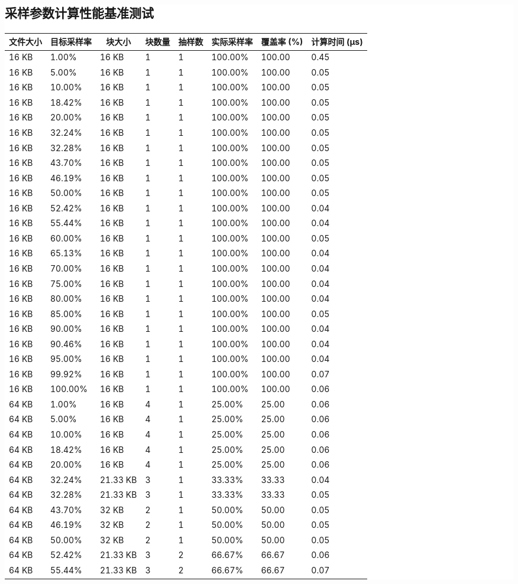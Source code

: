 ﻿## 采样参数计算性能基准测试
| 文件大小 | 目标采样率 | 块大小 | 块数量 | 抽样数 | 实际采样率 | 覆盖率 (%) | 计算时间 (μs) |
|----------|------------|--------|--------|--------|------------|------------|--------------|
| 16 KB    | 1.00%      | 16 KB  | 1      | 1      | 100.00%    | 100.00     | 0.45         |
| 16 KB    | 5.00%      | 16 KB  | 1      | 1      | 100.00%    | 100.00     | 0.05         |
| 16 KB    | 10.00%     | 16 KB  | 1      | 1      | 100.00%    | 100.00     | 0.05         |
| 16 KB    | 18.42%     | 16 KB  | 1      | 1      | 100.00%    | 100.00     | 0.05         |
| 16 KB    | 20.00%     | 16 KB  | 1      | 1      | 100.00%    | 100.00     | 0.05         |
| 16 KB    | 32.24%     | 16 KB  | 1      | 1      | 100.00%    | 100.00     | 0.05         |
| 16 KB    | 32.28%     | 16 KB  | 1      | 1      | 100.00%    | 100.00     | 0.05         |
| 16 KB    | 43.70%     | 16 KB  | 1      | 1      | 100.00%    | 100.00     | 0.05         |
| 16 KB    | 46.19%     | 16 KB  | 1      | 1      | 100.00%    | 100.00     | 0.05         |
| 16 KB    | 50.00%     | 16 KB  | 1      | 1      | 100.00%    | 100.00     | 0.05         |
| 16 KB    | 52.42%     | 16 KB  | 1      | 1      | 100.00%    | 100.00     | 0.04         |
| 16 KB    | 55.44%     | 16 KB  | 1      | 1      | 100.00%    | 100.00     | 0.04         |
| 16 KB    | 60.00%     | 16 KB  | 1      | 1      | 100.00%    | 100.00     | 0.05         |
| 16 KB    | 65.13%     | 16 KB  | 1      | 1      | 100.00%    | 100.00     | 0.04         |
| 16 KB    | 70.00%     | 16 KB  | 1      | 1      | 100.00%    | 100.00     | 0.04         |
| 16 KB    | 75.00%     | 16 KB  | 1      | 1      | 100.00%    | 100.00     | 0.04         |
| 16 KB    | 80.00%     | 16 KB  | 1      | 1      | 100.00%    | 100.00     | 0.04         |
| 16 KB    | 85.00%     | 16 KB  | 1      | 1      | 100.00%    | 100.00     | 0.05         |
| 16 KB    | 90.00%     | 16 KB  | 1      | 1      | 100.00%    | 100.00     | 0.04         |
| 16 KB    | 90.46%     | 16 KB  | 1      | 1      | 100.00%    | 100.00     | 0.04         |
| 16 KB    | 95.00%     | 16 KB  | 1      | 1      | 100.00%    | 100.00     | 0.04         |
| 16 KB    | 99.92%     | 16 KB  | 1      | 1      | 100.00%    | 100.00     | 0.07         |
| 16 KB    | 100.00%    | 16 KB  | 1      | 1      | 100.00%    | 100.00     | 0.06         |
| 64 KB    | 1.00%      | 16 KB  | 4      | 1      | 25.00%     | 25.00      | 0.06         |
| 64 KB    | 5.00%      | 16 KB  | 4      | 1      | 25.00%     | 25.00      | 0.06         |
| 64 KB    | 10.00%     | 16 KB  | 4      | 1      | 25.00%     | 25.00      | 0.06         |
| 64 KB    | 18.42%     | 16 KB  | 4      | 1      | 25.00%     | 25.00      | 0.06         |
| 64 KB    | 20.00%     | 16 KB  | 4      | 1      | 25.00%     | 25.00      | 0.06         |
| 64 KB    | 32.24%     | 21.33 KB | 3      | 1      | 33.33%     | 33.33      | 0.04         |
| 64 KB    | 32.28%     | 21.33 KB | 3      | 1      | 33.33%     | 33.33      | 0.05         |
| 64 KB    | 43.70%     | 32 KB  | 2      | 1      | 50.00%     | 50.00      | 0.05         |
| 64 KB    | 46.19%     | 32 KB  | 2      | 1      | 50.00%     | 50.00      | 0.05         |
| 64 KB    | 50.00%     | 32 KB  | 2      | 1      | 50.00%     | 50.00      | 0.05         |
| 64 KB    | 52.42%     | 21.33 KB | 3      | 2      | 66.67%     | 66.67      | 0.06         |
| 64 KB    | 55.44%     | 21.33 KB | 3      | 2      | 66.67%     | 66.67      | 0.07         |